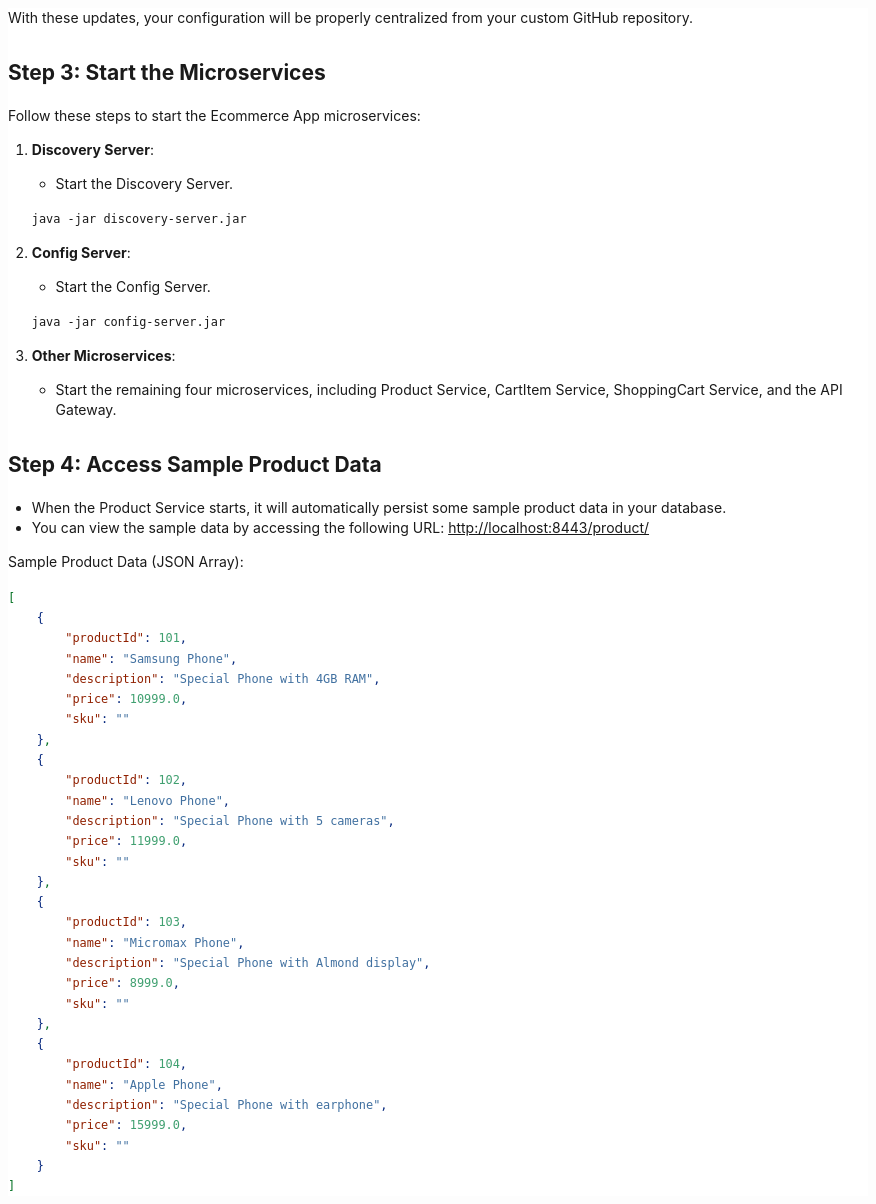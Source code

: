 With these updates, your configuration will be properly centralized from your custom GitHub repository.


## Step 3: Start the Microservices

Follow these steps to start the Ecommerce App microservices:

1. **Discovery Server**:
   - Start the Discovery Server.
   ```shell
   java -jar discovery-server.jar
   ```

2. **Config Server**:
   - Start the Config Server.
   ```shell
   java -jar config-server.jar
   ```

3. **Other Microservices**:
   - Start the remaining four microservices, including Product Service, CartItem Service, ShoppingCart Service, and the API Gateway.


## Step 4: Access Sample Product Data

- When the Product Service starts, it will automatically persist some sample product data in your database.
- You can view the sample data by accessing the following URL: [http://localhost:8443/product/](http://localhost:8443/product/)

Sample Product Data (JSON Array):
```json
[
    {
        "productId": 101,
        "name": "Samsung Phone",
        "description": "Special Phone with 4GB RAM",
        "price": 10999.0,
        "sku": ""
    },
    {
        "productId": 102,
        "name": "Lenovo Phone",
        "description": "Special Phone with 5 cameras",
        "price": 11999.0,
        "sku": ""
    },
    {
        "productId": 103,
        "name": "Micromax Phone",
        "description": "Special Phone with Almond display",
        "price": 8999.0,
        "sku": ""
    },
    {
        "productId": 104,
        "name": "Apple Phone",
        "description": "Special Phone with earphone",
        "price": 15999.0,
        "sku": ""
    }
]
```

